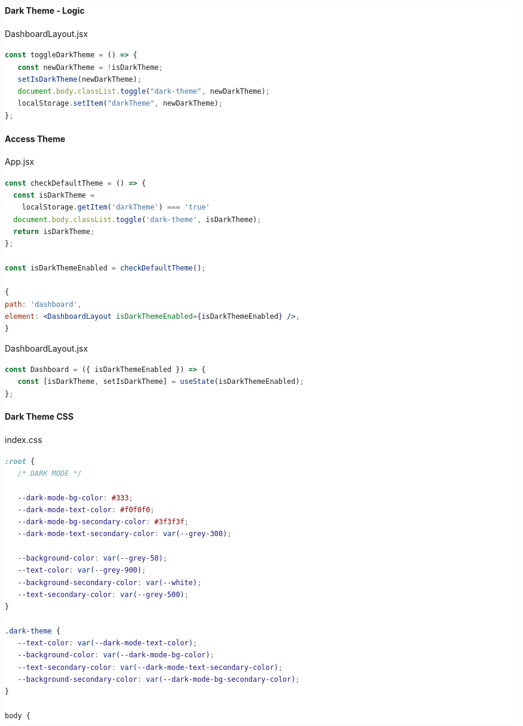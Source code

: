 #### Dark Theme - Logic

DashboardLayout.jsx

```jsx
const toggleDarkTheme = () => {
   const newDarkTheme = !isDarkTheme;
   setIsDarkTheme(newDarkTheme);
   document.body.classList.toggle("dark-theme", newDarkTheme);
   localStorage.setItem("darkTheme", newDarkTheme);
};
```

#### Access Theme

App.jsx

```jsx
const checkDefaultTheme = () => {
  const isDarkTheme =
    localStorage.getItem('darkTheme') === 'true'
  document.body.classList.toggle('dark-theme', isDarkTheme);
  return isDarkTheme;
};

const isDarkThemeEnabled = checkDefaultTheme();

{
path: 'dashboard',
element: <DashboardLayout isDarkThemeEnabled={isDarkThemeEnabled} />,
}
```

DashboardLayout.jsx

```jsx
const Dashboard = ({ isDarkThemeEnabled }) => {
   const [isDarkTheme, setIsDarkTheme] = useState(isDarkThemeEnabled);
};
```

#### Dark Theme CSS

index.css

```css
:root {
   /* DARK MODE */

   --dark-mode-bg-color: #333;
   --dark-mode-text-color: #f0f0f0;
   --dark-mode-bg-secondary-color: #3f3f3f;
   --dark-mode-text-secondary-color: var(--grey-300);

   --background-color: var(--grey-50);
   --text-color: var(--grey-900);
   --background-secondary-color: var(--white);
   --text-secondary-color: var(--grey-500);
}

.dark-theme {
   --text-color: var(--dark-mode-text-color);
   --background-color: var(--dark-mode-bg-color);
   --text-secondary-color: var(--dark-mode-text-secondary-color);
   --background-secondary-color: var(--dark-mode-bg-secondary-color);
}

body {
```